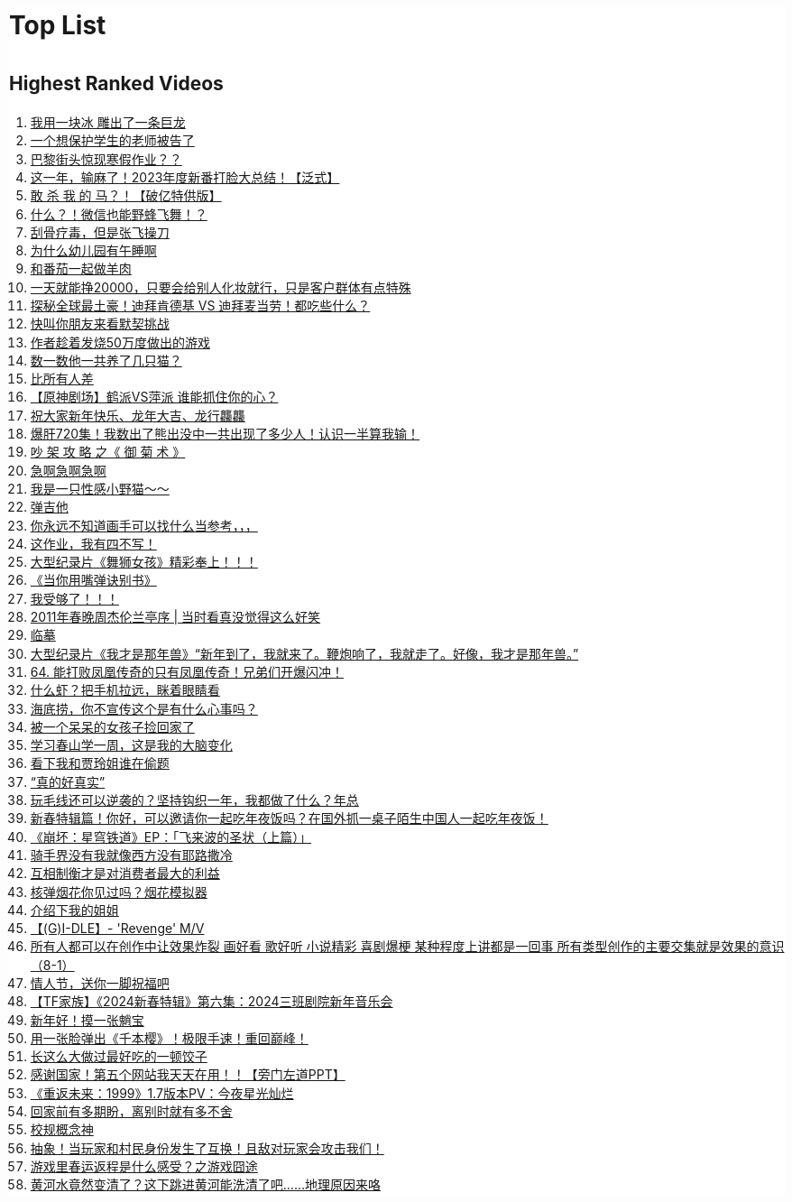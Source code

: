 # Top List
## Highest Ranked Videos
1. [我用一块冰 雕出了一条巨龙](https://www.bilibili.com/video/BV18Z421m7yX)
1. [一个想保护学生的老师被告了](https://www.bilibili.com/video/BV1iA4m1G7jo)
1. [巴黎街头惊现寒假作业？？](https://www.bilibili.com/video/BV1XS421K7zJ)
1. [这一年，输麻了！2023年度新番打脸大总结！【泛式】](https://www.bilibili.com/video/BV1mZ42127Eh)
1. [敢 杀 我 的 马？！【破亿特供版】](https://www.bilibili.com/video/BV1ku4m1P72U)
1. [什么？！微信也能野蜂飞舞！？](https://www.bilibili.com/video/BV1cx4y1273k)
1. [刮骨疗毒，但是张飞操刀](https://www.bilibili.com/video/BV1hx4y1y7Zh)
1. [为什么幼儿园有午睡啊](https://www.bilibili.com/video/BV1tA4m1V7oy)
1. [和番茄一起做羊肉](https://www.bilibili.com/video/BV1TU421o7of)
1. [一天就能挣20000，只要会给别人化妆就行，只是客户群体有点特殊](https://www.bilibili.com/video/BV1sH4y1E7wx)
1. [探秘全球最土豪！迪拜肯德基 VS 迪拜麦当劳！都吃些什么？](https://www.bilibili.com/video/BV1Aj421X72G)
1. [快叫你朋友来看默契挑战](https://www.bilibili.com/video/BV1qU421d7vK)
1. [作者趁着发烧50万度做出的游戏](https://www.bilibili.com/video/BV1YF4m177Ur)
1. [数一数他一共养了几只猫？](https://www.bilibili.com/video/BV1T4421F7ku)
1. [比所有人差](https://www.bilibili.com/video/BV1jS421K7fg)
1. [【原神剧场】鹤派VS萍派 谁能抓住你的心？](https://www.bilibili.com/video/BV1Zp421R7tF)
1. [祝大家新年快乐、龙年大吉、龙行龘龘](https://www.bilibili.com/video/BV1Mv421276u)
1. [爆肝720集！我数出了熊出没中一共出现了多少人！认识一半算我输！](https://www.bilibili.com/video/BV1m4421F7a8)
1. [吵 架 攻 略 之《 御 菊 术 》](https://www.bilibili.com/video/BV1wC411t7pc)
1. [急啊急啊急啊](https://www.bilibili.com/video/BV1kU421d7YH)
1. [我是一只性感小野猫～～](https://www.bilibili.com/video/BV1om411D7k8)
1. [弹吉他](https://www.bilibili.com/video/BV1zS421K7J1)
1. [你永远不知道画手可以找什么当参考，，，](https://www.bilibili.com/video/BV12x4y1C7F4)
1. [这作业，我有四不写！](https://www.bilibili.com/video/BV1XC41147e8)
1. [大型纪录片《舞狮女孩》精彩奉上！！！](https://www.bilibili.com/video/BV1am411X7PL)
1. [《当你用嘴弹诀别书》](https://www.bilibili.com/video/BV1WJ4m1x7rD)
1. [我受够了！！！](https://www.bilibili.com/video/BV1YA4m1V7F3)
1. [2011年春晚周杰伦兰亭序 |  当时看真没觉得这么好笑](https://www.bilibili.com/video/BV17H4y1a7i8)
1. [临摹](https://www.bilibili.com/video/BV1ox4y1C79E)
1. [大型纪录片《我才是那年兽》“新年到了，我就来了。鞭炮响了，我就走了。好像，我才是那年兽。”](https://www.bilibili.com/video/BV1AZ421S7ET)
1. [64. 能打败凤凰传奇的只有凤凰传奇！兄弟们开爆闪冲！](https://www.bilibili.com/video/BV1Ea4y1C7CQ)
1. [什么虾？把手机拉远，眯着眼睛看](https://www.bilibili.com/video/BV11p421R781)
1. [海底捞，你不宣传这个是有什么心事吗？](https://www.bilibili.com/video/BV1nt421a76u)
1. [被一个呆呆的女孩子捡回家了](https://www.bilibili.com/video/BV1G6421g7MA)
1. [学习春山学一周，这是我的大脑变化](https://www.bilibili.com/video/BV1eF4m1M73X)
1. [看下我和贾玲姐谁在偷题](https://www.bilibili.com/video/BV1jS421K7Gt)
1. [“真的好真实”](https://www.bilibili.com/video/BV1hK421k7Eg)
1. [玩毛线还可以逆袭的？坚持钩织一年，我都做了什么？年总](https://www.bilibili.com/video/BV1HH4y1a7JC)
1. [新春特辑篇！你好，可以邀请你一起吃年夜饭吗？在国外抓一桌子陌生中国人一起吃年夜饭！](https://www.bilibili.com/video/BV1ZA4m1G7Mq)
1. [《崩坏：星穹铁道》EP：「飞来波的圣状（上篇）」](https://www.bilibili.com/video/BV1Eu4m1P7PW)
1. [骑手界没有我就像西方没有耶路撒冷](https://www.bilibili.com/video/BV1oJ4m1x7m8)
1. [互相制衡才是对消费者最大的利益](https://www.bilibili.com/video/BV1bZ421m71M)
1. [核弹烟花你见过吗？烟花模拟器](https://www.bilibili.com/video/BV1ZC41147jB)
1. [介绍下我的姐姐](https://www.bilibili.com/video/BV1jj421X7Am)
1. [【(G)I-DLE】- 'Revenge' M/V](https://www.bilibili.com/video/BV1LS421K7uc)
1. [所有人都可以在创作中让效果炸裂          画好看 歌好听 小说精彩 喜剧爆梗 某种程度上讲都是一回事 所有类型创作的主要交集就是效果的意识（8-1）](https://www.bilibili.com/video/BV1dy421b7NM)
1. [情人节，送你一脚祝福吧](https://www.bilibili.com/video/BV1su4m1P7d7)
1. [【TF家族】《2024新春特辑》第六集：2024三班剧院新年音乐会](https://www.bilibili.com/video/BV1Tz421d7Cq)
1. [新年好！摸一张魈宝](https://www.bilibili.com/video/BV12K421k7T7)
1. [用一张脸弹出《千本樱》！极限手速！重回巅峰！](https://www.bilibili.com/video/BV1vp421R71F)
1. [长这么大做过最好吃的一顿饺子](https://www.bilibili.com/video/BV1c6421M7i6)
1. [感谢国家！第五个网站我天天在用！！【旁门左道PPT】](https://www.bilibili.com/video/BV1Wm411Q7vL)
1. [《重返未来：1999》1.7版本PV：今夜星光灿烂](https://www.bilibili.com/video/BV1gA4m1j7K8)
1. [回家前有多期盼，离别时就有多不舍](https://www.bilibili.com/video/BV1vH4y1E7uv)
1. [校规概念神](https://www.bilibili.com/video/BV1GK421k7b4)
1. [抽象！当玩家和村民身份发生了互换！且敌对玩家会攻击我们！](https://www.bilibili.com/video/BV1D1421f719)
1. [游戏里春运返程是什么感受？之游戏囧途](https://www.bilibili.com/video/BV1Uz421R7o3)
1. [黄河水竟然变清了？这下跳进黄河能洗清了吧……地理原因来咯](https://www.bilibili.com/video/BV1XW421P76g)